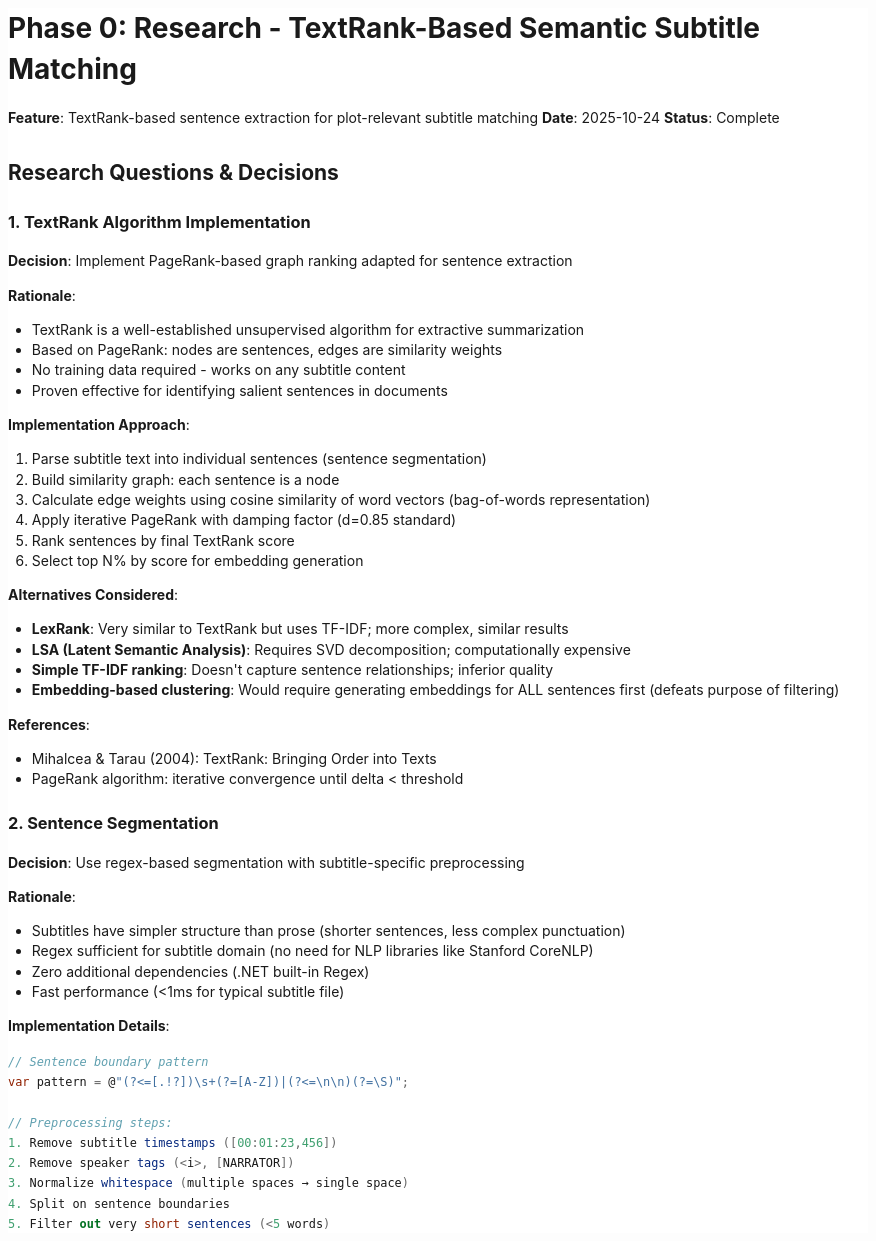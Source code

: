 # Phase 0: Research - TextRank-Based Semantic Subtitle Matching

**Feature**: TextRank-based sentence extraction for plot-relevant subtitle matching
**Date**: 2025-10-24
**Status**: Complete

## Research Questions & Decisions

### 1. TextRank Algorithm Implementation

**Decision**: Implement PageRank-based graph ranking adapted for sentence extraction

**Rationale**:
- TextRank is a well-established unsupervised algorithm for extractive summarization
- Based on PageRank: nodes are sentences, edges are similarity weights
- No training data required - works on any subtitle content
- Proven effective for identifying salient sentences in documents

**Implementation Approach**:
1. Parse subtitle text into individual sentences (sentence segmentation)
2. Build similarity graph: each sentence is a node
3. Calculate edge weights using cosine similarity of word vectors (bag-of-words representation)
4. Apply iterative PageRank with damping factor (d=0.85 standard)
5. Rank sentences by final TextRank score
6. Select top N% by score for embedding generation

**Alternatives Considered**:
- **LexRank**: Very similar to TextRank but uses TF-IDF; more complex, similar results
- **LSA (Latent Semantic Analysis)**: Requires SVD decomposition; computationally expensive
- **Simple TF-IDF ranking**: Doesn't capture sentence relationships; inferior quality
- **Embedding-based clustering**: Would require generating embeddings for ALL sentences first (defeats purpose of filtering)

**References**:
- Mihalcea & Tarau (2004): TextRank: Bringing Order into Texts
- PageRank algorithm: iterative convergence until delta < threshold

### 2. Sentence Segmentation

**Decision**: Use regex-based segmentation with subtitle-specific preprocessing

**Rationale**:
- Subtitles have simpler structure than prose (shorter sentences, less complex punctuation)
- Regex sufficient for subtitle domain (no need for NLP libraries like Stanford CoreNLP)
- Zero additional dependencies (.NET built-in Regex)
- Fast performance (<1ms for typical subtitle file)

**Implementation Details**:
```csharp
// Sentence boundary pattern
var pattern = @"(?<=[.!?])\s+(?=[A-Z])|(?<=\n\n)(?=\S)";

// Preprocessing steps:
1. Remove subtitle timestamps ([00:01:23,456])
2. Remove speaker tags (<i>, [NARRATOR])
3. Normalize whitespace (multiple spaces → single space)
4. Split on sentence boundaries
5. Filter out very short sentences (<5 words)
```
